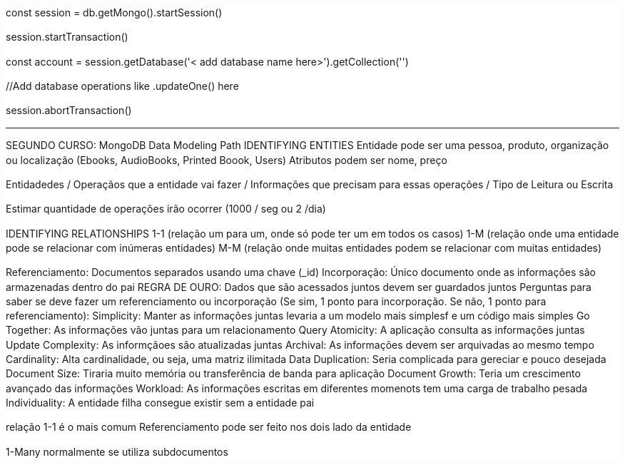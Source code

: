 const session = db.getMongo().startSession()

session.startTransaction()

const account = session.getDatabase('< add database name here>').getCollection('<add collection name here>')
	
//Add database operations like .updateOne() here

session.abortTransaction()

--------------------------------------------------------------------------------------------------------------------

SEGUNDO CURSO: MongoDB Data Modeling Path
IDENTIFYING ENTITIES
Entidade pode ser uma pessoa, produto, organização ou localização (Ebooks, AudioBooks, Printed Boook, Users)
Atributos podem ser nome, preço

Entidadedes / Operaçãos que a entidade vai fazer / Informações que precisam para essas operações / Tipo de Leitura ou Escrita

Estimar quantidade de operações irão ocorrer (1000 / seg ou 2 /dia)











IDENTIFYING RELATIONSHIPS
1-1 (relação um para um, onde só pode ter um em todos os casos)
1-M (relação onde uma entidade pode se relacionar com inúmeras entidades)
M-M (relação onde muitas entidades podem se relacionar com muitas entidades)

Referenciamento: Documentos separados usando uma chave (_id)
Incorporação: Único documento onde as informações são armazenadas dentro do pai
REGRA DE OURO: Dados que são acessados juntos devem ser guardados juntos
Perguntas para saber se deve fazer um referenciamento ou incorporação (Se sim, 1 ponto para incorporação. Se não, 1 ponto para referenciamento):
	Simplicity: Manter as informações juntas levaria a um modelo mais simplesf e um código mais simples
	Go Together: As informações vão juntas para um relacionamento
	Query Atomicity: A aplicação consulta as informações juntas
	Update Complexity: As informçãoes são atualizadas juntas
	Archival: As informações devem ser arquivadas ao mesmo tempo
	Cardinality: Alta cardinalidade, ou seja, uma matriz ilimitada
	Data Duplication: Seria complicada para gereciar e pouco desejada
	Document Size: Tiraria muito memória ou transferência de banda para aplicação
	Document Growth: Teria um crescimento avançado das informações
	Workload: As informações escritas em diferentes momenots tem uma carga de trabalho pesada
	Individuality: A entidade filha consegue existir sem a entidade pai

relação 1-1 é o mais comum
Referenciamento pode ser feito nos dois lado da entidade

1-Many normalmente se utiliza subdocumentos
